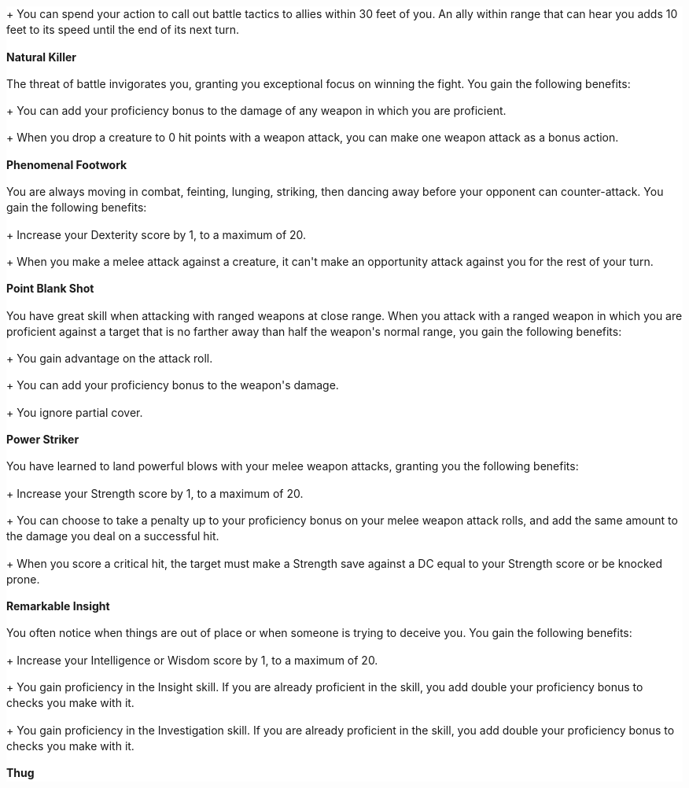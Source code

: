 \+ You can spend your action to call out battle tactics to allies within 30 feet of you. An ally within range that can hear you adds 10 feet to its speed until the end of its next turn.

**Natural Killer**

The threat of battle invigorates you, granting you exceptional focus on winning the fight. You gain the following benefits:

\+ You can add your proficiency bonus to the damage of any weapon in which you are proficient.

\+ When you drop a creature to 0 hit points with a weapon attack, you can make one weapon attack as a bonus action.

**Phenomenal Footwork**

You are always moving in combat, feinting, lunging, striking, then dancing away before your opponent can counter-attack. You gain the following benefits:

\+ Increase your Dexterity score by 1, to a maximum of 20.

\+ When you make a melee attack against a creature, it can't make an opportunity attack against you for the rest of your turn.

**Point Blank Shot**

You have great skill when attacking with ranged weapons at close range. When you attack with a ranged weapon in which you are proficient against a target that is no farther away than half the weapon's normal range, you gain the following benefits:

\+ You gain advantage on the attack roll.

\+ You can add your proficiency bonus to the weapon's damage.

\+ You ignore partial cover.

**Power Striker**

You have learned to land powerful blows with your melee weapon attacks, granting you the following benefits:

\+ Increase your Strength score by 1, to a maximum of 20.

\+ You can choose to take a penalty up to your proficiency bonus on your melee weapon attack rolls, and add the same amount to the damage you deal on a successful hit.

\+ When you score a critical hit, the target must make a Strength save against a DC equal to your Strength score or be knocked prone.

**Remarkable Insight**

You often notice when things are out of place or when someone is trying to deceive you. You gain the following benefits:

\+ Increase your Intelligence or Wisdom score by 1, to a maximum of 20.

\+ You gain proficiency in the Insight skill. If you are already proficient in the skill, you add double your proficiency bonus to checks you make with it.

\+ You gain proficiency in the Investigation skill. If you are already proficient in the skill, you add double your proficiency bonus to checks you make with it.

**Thug**
